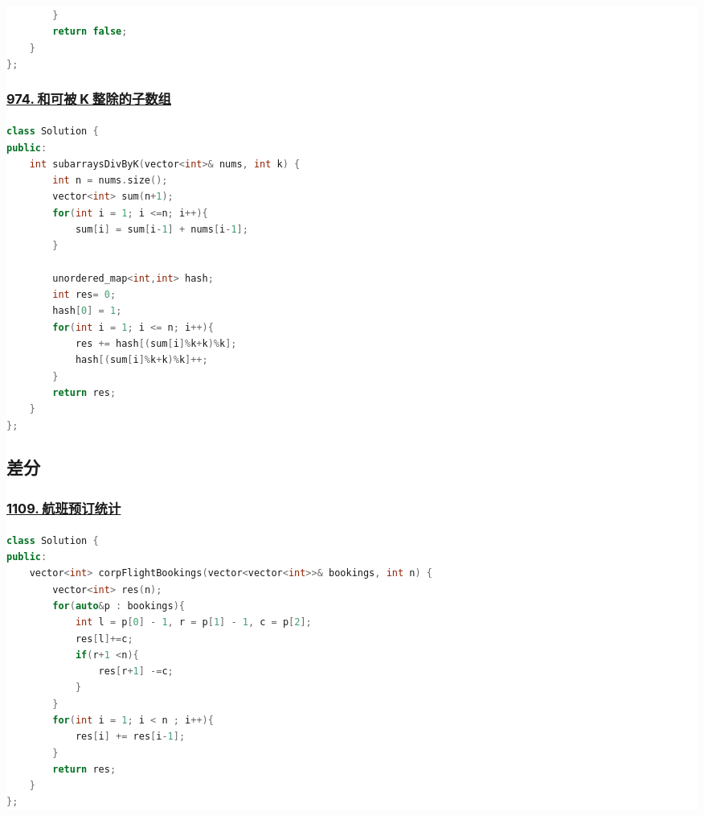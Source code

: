 ~~~c++
        } 
        return false;
    }
};
~~~



### [974. 和可被 K 整除的子数组](https://leetcode.cn/problems/subarray-sums-divisible-by-k/)

~~~c++
class Solution {
public:
    int subarraysDivByK(vector<int>& nums, int k) {
        int n = nums.size();
        vector<int> sum(n+1);
        for(int i = 1; i <=n; i++){
            sum[i] = sum[i-1] + nums[i-1]; 
        }

        unordered_map<int,int> hash;
        int res= 0;
        hash[0] = 1;
        for(int i = 1; i <= n; i++){
            res += hash[(sum[i]%k+k)%k];
            hash[(sum[i]%k+k)%k]++;
        }
        return res;
    }
};
~~~



## 差分

### [1109. 航班预订统计](https://leetcode.cn/problems/corporate-flight-bookings/)

~~~c++
class Solution {
public:
    vector<int> corpFlightBookings(vector<vector<int>>& bookings, int n) {
        vector<int> res(n);
        for(auto&p : bookings){
            int l = p[0] - 1, r = p[1] - 1, c = p[2];
            res[l]+=c;
            if(r+1 <n){
                res[r+1] -=c;
            }
        }
        for(int i = 1; i < n ; i++){
            res[i] += res[i-1];
        }
        return res;
    }   
};
~~~

